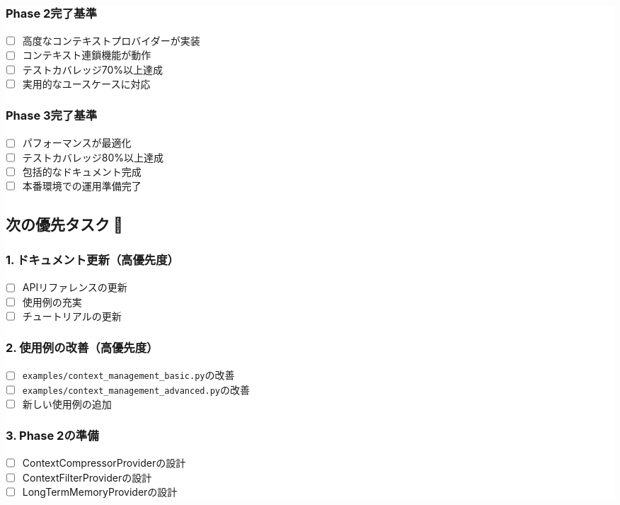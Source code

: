 ### Phase 2完了基準
- [ ] 高度なコンテキストプロバイダーが実装
- [ ] コンテキスト連鎖機能が動作
- [ ] テストカバレッジ70%以上達成
- [ ] 実用的なユースケースに対応

### Phase 3完了基準
- [ ] パフォーマンスが最適化
- [ ] テストカバレッジ80%以上達成
- [ ] 包括的なドキュメント完成
- [ ] 本番環境での運用準備完了

## 次の優先タスク 🔄

### 1. ドキュメント更新（高優先度）
- [ ] APIリファレンスの更新
- [ ] 使用例の充実
- [ ] チュートリアルの更新

### 2. 使用例の改善（高優先度）
- [ ] `examples/context_management_basic.py`の改善
- [ ] `examples/context_management_advanced.py`の改善
- [ ] 新しい使用例の追加

### 3. Phase 2の準備
- [ ] ContextCompressorProviderの設計
- [ ] ContextFilterProviderの設計
- [ ] LongTermMemoryProviderの設計 